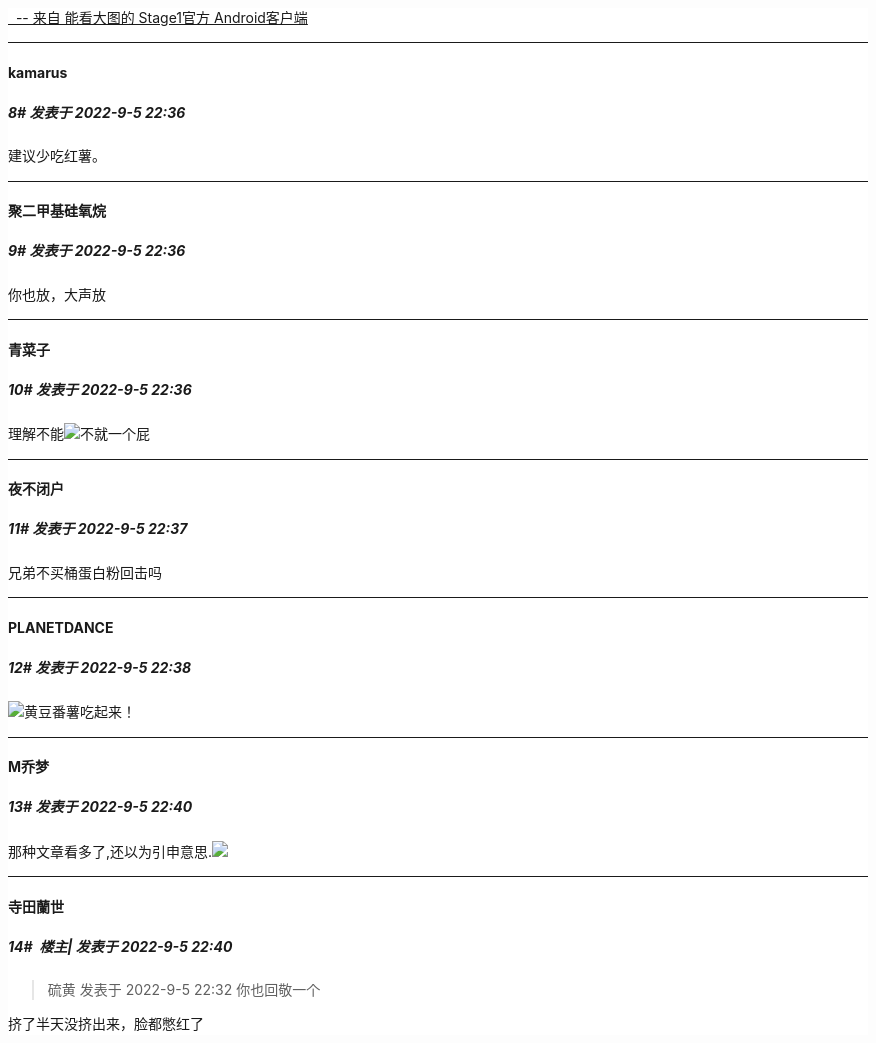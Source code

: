 [  -- 来自 能看大图的 Stage1官方 Android客户端](https://www.coolapk.com/apk/140634)

*****

####  kamarus  
##### 8#       发表于 2022-9-5 22:36

建议少吃红薯。

*****

####  聚二甲基硅氧烷  
##### 9#       发表于 2022-9-5 22:36

你也放，大声放

*****

####  青菜子  
##### 10#       发表于 2022-9-5 22:36

理解不能<img src="https://static.saraba1st.com/image/smiley/face2017/047.png" referrerpolicy="no-referrer">不就一个屁

*****

####  夜不闭户  
##### 11#       发表于 2022-9-5 22:37

兄弟不买桶蛋白粉回击吗

*****

####  PLANETDANCE  
##### 12#       发表于 2022-9-5 22:38

<img src="https://static.saraba1st.com/image/smiley/face2017/133.png" referrerpolicy="no-referrer">黄豆番薯吃起来！

*****

####  M乔梦  
##### 13#       发表于 2022-9-5 22:40

那种文章看多了,还以为引申意思.<img src="https://static.saraba1st.com/image/smiley/face2017/037.png" referrerpolicy="no-referrer">

*****

####  寺田蘭世  
##### 14#         楼主| 发表于 2022-9-5 22:40

<blockquote>硫黄 发表于 2022-9-5 22:32
你也回敬一个</blockquote>
挤了半天没挤出来，脸都憋红了

